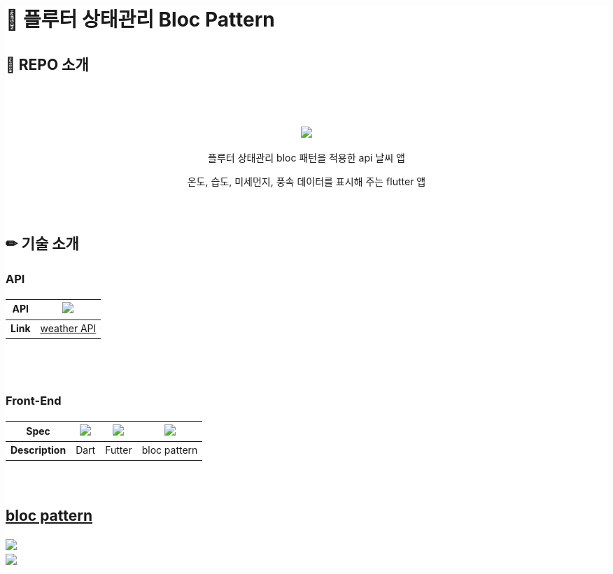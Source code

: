 #  🔧  플루터 상태관리 Bloc Pattern



## 📍 REPO 소개





</br>

</br>
<p align="center"><img width="30%"  src="https://github.com/frame-creator/stackimage/blob/master/reademe/blocrepo.png?raw=true"></p>
<div align="center">
	

  플루터 상태관리 bloc 패턴을 적용한 api 날씨 앱
	
  온도, 습도, 미세먼지, 풍속 데이터를 표시해 주는 flutter 앱 
	
</div>

</br>



## ✏ 기술 소개

### API
| API | <img width= 150 src="https://github.com/frame-creator/stackimage/blob/master/reademe/wetherapi.png?raw=true"> | 
| :--: | :--: |
| **Link** | [weather API](https://www.iqair.com/air-pollution-data-api) | 

</br>

</br>

### Front-End

| Spec | <img width= 50 src="https://github.com/frame-creator/stackimage/blob/master/stackimg/dartlogo.png?raw=true"> | <img width= 50 src="https://github.com/frame-creator/stackimage/blob/master/stackimg/flutter-logo.png?raw=true"> |  <img width= 100 src="https://github.com/frame-creator/stackimage/blob/master/reademe/blocpattern.png?raw=true"> | 
| :--: | :--: | :--: | :--: | 
| **Description** | Dart | Futter | bloc pattern |

</br>

## [bloc pattern](https://bloclibrary.dev/#/)  
<img width="70%"  src="https://github.com/frame-creator/stackimage/blob/master/reademe/bloc.png?raw=true">
</br>

<img width="70%"  src="https://github.com/frame-creator/stackimage/blob/master/reademe/bloc1.png?raw=true">
</br>